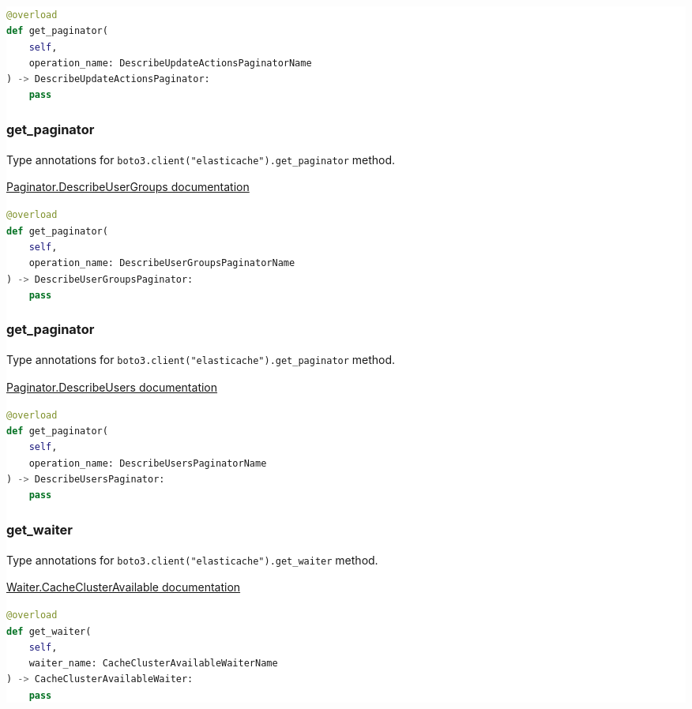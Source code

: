 ```python
@overload
def get_paginator(
    self,
    operation_name: DescribeUpdateActionsPaginatorName
) -> DescribeUpdateActionsPaginator:
    pass
```

### get_paginator

Type annotations for `boto3.client("elasticache").get_paginator` method.

[Paginator.DescribeUserGroups documentation](https://boto3.amazonaws.com/v1/documentation/api/latest/reference/services/elasticache.html#ElastiCache.Paginator.DescribeUserGroups)

```python
@overload
def get_paginator(
    self,
    operation_name: DescribeUserGroupsPaginatorName
) -> DescribeUserGroupsPaginator:
    pass
```

### get_paginator

Type annotations for `boto3.client("elasticache").get_paginator` method.

[Paginator.DescribeUsers documentation](https://boto3.amazonaws.com/v1/documentation/api/latest/reference/services/elasticache.html#ElastiCache.Paginator.DescribeUsers)

```python
@overload
def get_paginator(
    self,
    operation_name: DescribeUsersPaginatorName
) -> DescribeUsersPaginator:
    pass
```

### get_waiter

Type annotations for `boto3.client("elasticache").get_waiter` method.

[Waiter.CacheClusterAvailable documentation](https://boto3.amazonaws.com/v1/documentation/api/latest/reference/services/elasticache.html#ElastiCache.Waiter.CacheClusterAvailable)

```python
@overload
def get_waiter(
    self,
    waiter_name: CacheClusterAvailableWaiterName
) -> CacheClusterAvailableWaiter:
    pass
```
